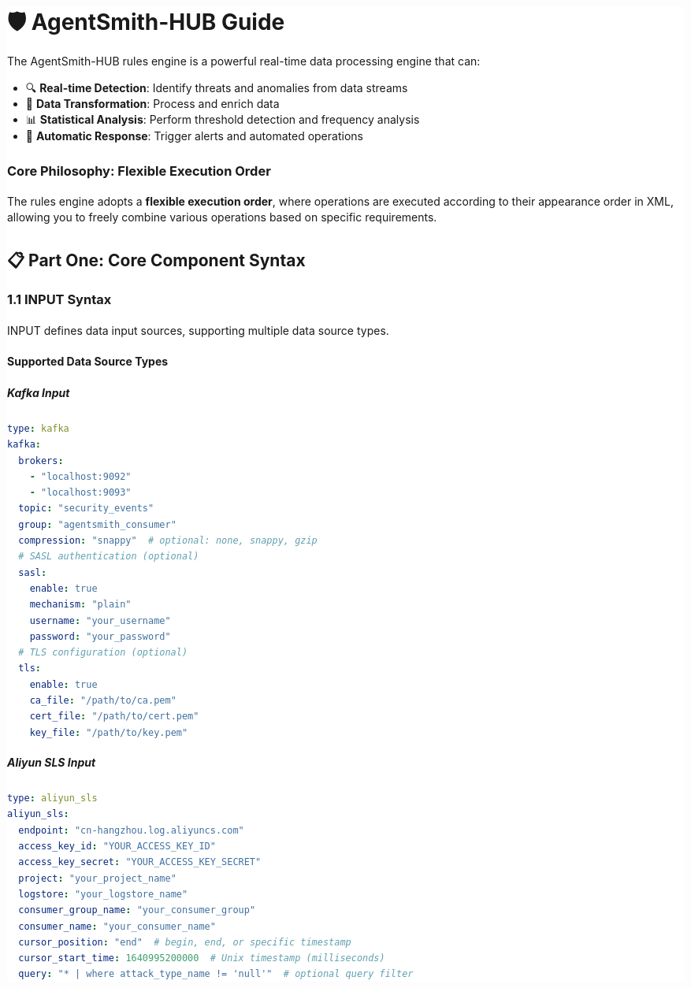 # 🛡️ AgentSmith-HUB Guide

The AgentSmith-HUB rules engine is a powerful real-time data processing engine that can:
- 🔍 **Real-time Detection**: Identify threats and anomalies from data streams
- 🔄 **Data Transformation**: Process and enrich data
- 📊 **Statistical Analysis**: Perform threshold detection and frequency analysis
- 🚨 **Automatic Response**: Trigger alerts and automated operations

### Core Philosophy: Flexible Execution Order

The rules engine adopts a **flexible execution order**, where operations are executed according to their appearance order in XML, allowing you to freely combine various operations based on specific requirements.

## 📋 Part One: Core Component Syntax

### 1.1 INPUT Syntax

INPUT defines data input sources, supporting multiple data source types.

#### Supported Data Source Types

##### Kafka Input
```yaml
type: kafka
kafka:
  brokers:
    - "localhost:9092"
    - "localhost:9093"
  topic: "security_events"
  group: "agentsmith_consumer"
  compression: "snappy"  # optional: none, snappy, gzip
  # SASL authentication (optional)
  sasl:
    enable: true
    mechanism: "plain"
    username: "your_username"
    password: "your_password"
  # TLS configuration (optional)
  tls:
    enable: true
    ca_file: "/path/to/ca.pem"
    cert_file: "/path/to/cert.pem"
    key_file: "/path/to/key.pem"
```

##### Aliyun SLS Input
```yaml
type: aliyun_sls
aliyun_sls:
  endpoint: "cn-hangzhou.log.aliyuncs.com"
  access_key_id: "YOUR_ACCESS_KEY_ID"
  access_key_secret: "YOUR_ACCESS_KEY_SECRET"
  project: "your_project_name"
  logstore: "your_logstore_name"
  consumer_group_name: "your_consumer_group"
  consumer_name: "your_consumer_name"
  cursor_position: "end"  # begin, end, or specific timestamp
  cursor_start_time: 1640995200000  # Unix timestamp (milliseconds)
  query: "* | where attack_type_name != 'null'"  # optional query filter
```
